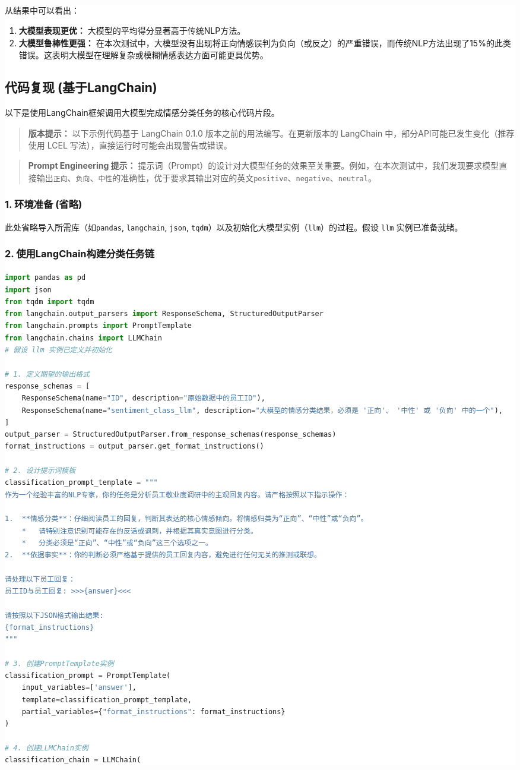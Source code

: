 从结果中可以看出：

1.  **大模型表现更优：** 大模型的平均得分显著高于传统NLP方法。
2.  **大模型鲁棒性更强：** 在本次测试中，大模型没有出现将正向情感误判为负向（或反之）的严重错误，而传统NLP方法出现了15%的此类错误。这表明大模型在理解复杂或模糊情感表达方面可能更具优势。

## 代码复现 (基于LangChain)

以下是使用LangChain框架调用大模型完成情感分类任务的核心代码片段。

> **版本提示：** 以下示例代码基于 LangChain 0.1.0 版本之前的用法编写。在更新版本的 LangChain 中，部分API可能已发生变化（推荐使用 LCEL 写法），直接运行时可能会出现警告或错误。

> **Prompt Engineering 提示：** 提示词（Prompt）的设计对大模型任务的效果至关重要。例如，在本次测试中，我们发现要求模型直接输出`正向`、`负向`、`中性`的准确性，优于要求其输出对应的英文`positive`、`negative`、`neutral`。

### 1. 环境准备 (省略)

此处省略导入所需库（如`pandas`, `langchain`, `json`, `tqdm`）以及初始化大模型实例（`llm`）的过程。假设 `llm` 实例已准备就绪。

### 2. 使用LangChain构建分类任务链

```python
import pandas as pd
import json
from tqdm import tqdm
from langchain.output_parsers import ResponseSchema, StructuredOutputParser
from langchain.prompts import PromptTemplate
from langchain.chains import LLMChain
# 假设 llm 实例已定义并初始化

# 1. 定义期望的输出格式
response_schemas = [
    ResponseSchema(name="ID", description="原始数据中的员工ID"),
    ResponseSchema(name="sentiment_class_llm", description="大模型的情感分类结果，必须是 '正向'、 '中性' 或 '负向' 中的一个"),
]
output_parser = StructuredOutputParser.from_response_schemas(response_schemas)
format_instructions = output_parser.get_format_instructions()

# 2. 设计提示词模板
classification_prompt_template = """
作为一个经验丰富的NLP专家，你的任务是分析员工敬业度调研中的主观回复内容。请严格按照以下指示操作：

1.  **情感分类**：仔细阅读员工的回复，判断其表达的核心情感倾向。将情感归类为“正向”、“中性”或“负向”。
    *   请特别注意识别可能存在的反话或讽刺，并根据其真实意图进行分类。
    *   分类必须是“正向”、“中性”或“负向”这三个选项之一。
2.  **依据事实**：你的判断必须严格基于提供的员工回复内容，避免进行任何无关的推测或联想。

请处理以下员工回复：
员工ID与员工回复: >>>{answer}<<<

请按照以下JSON格式输出结果:
{format_instructions}
"""

# 3. 创建PromptTemplate实例
classification_prompt = PromptTemplate(
    input_variables=['answer'],
    template=classification_prompt_template,
    partial_variables={"format_instructions": format_instructions}
)

# 4. 创建LLMChain实例
classification_chain = LLMChain(
```